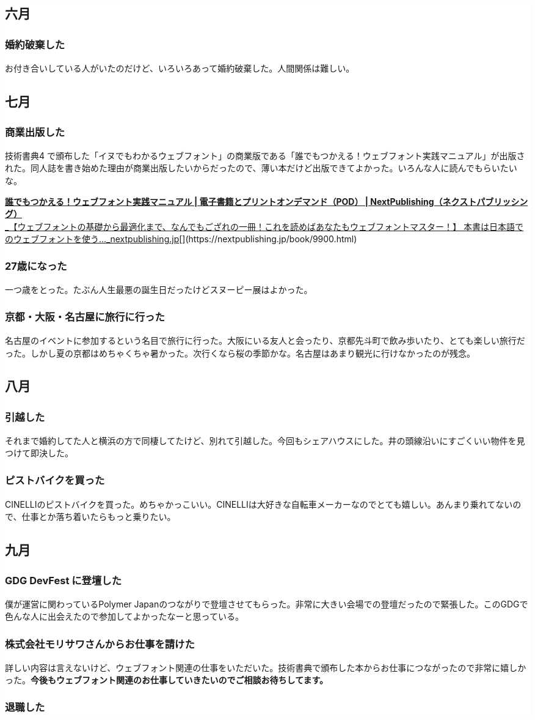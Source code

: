 ## 六月

### 婚約破棄した

お付き合いしている人がいたのだけど、いろいろあって婚約破棄した。人間関係は難しい。

## 七月

### 商業出版した

技術書典4 で頒布した「イヌでもわかるウェブフォント」の商業版である「誰でもつかえる！ウェブフォント実践マニュアル」が出版された。同人誌を書き始めた理由が商業出版したいからだったので、薄い本だけど出版できてよかった。いろんな人に読んでもらいたいな。

[**誰でもつかえる！ウェブフォント実践マニュアル | 電子書籍とプリントオンデマンド（POD） | NextPublishing（ネクストパブリッシング）**  
_【ウェブフォントの基礎から最適化まで、なんでもござれの一冊！これを読めばあなたもウェブフォントマスター！】 本書は日本語でのウェブフォントを使う..._nextpublishing.jp](https://nextpublishing.jp/book/9900.html "https://nextpublishing.jp/book/9900.html")[](https://nextpublishing.jp/book/9900.html)

### 27歳になった

一つ歳をとった。たぶん人生最悪の誕生日だったけどスヌーピー展はよかった。

### 京都・大阪・名古屋に旅行に行った

名古屋のイベントに参加するという名目で旅行に行った。大阪にいる友人と会ったり、京都先斗町で飲み歩いたり、とても楽しい旅行だった。しかし夏の京都はめちゃくちゃ暑かった。次行くなら桜の季節かな。名古屋はあまり観光に行けなかったのが残念。

## 八月

### 引越した

それまで婚約してた人と横浜の方で同棲してたけど、別れて引越した。今回もシェアハウスにした。井の頭線沿いにすごくいい物件を見つけて即決した。

### ピストバイクを買った

CINELLIのピストバイクを買った。めちゃかっこいい。CINELLIは大好きな自転車メーカーなのでとても嬉しい。あんまり乗れてないので、仕事とか落ち着いたらもっと乗りたい。

## 九月

### GDG DevFest に登壇した

僕が運営に関わっているPolymer Japanのつながりで登壇させてもらった。非常に大きい会場での登壇だったので緊張した。このGDGで色んな人に出会えたので参加してよかったなーと思っている。

### 株式会社モリサワさんからお仕事を請けた

詳しい内容は言えないけど、ウェブフォント関連の仕事をいただいた。技術書典で頒布した本からお仕事につながったので非常に嬉しかった。**今後もウェブフォント関連のお仕事していきたいのでご相談お待ちしてます。**

### 退職した

